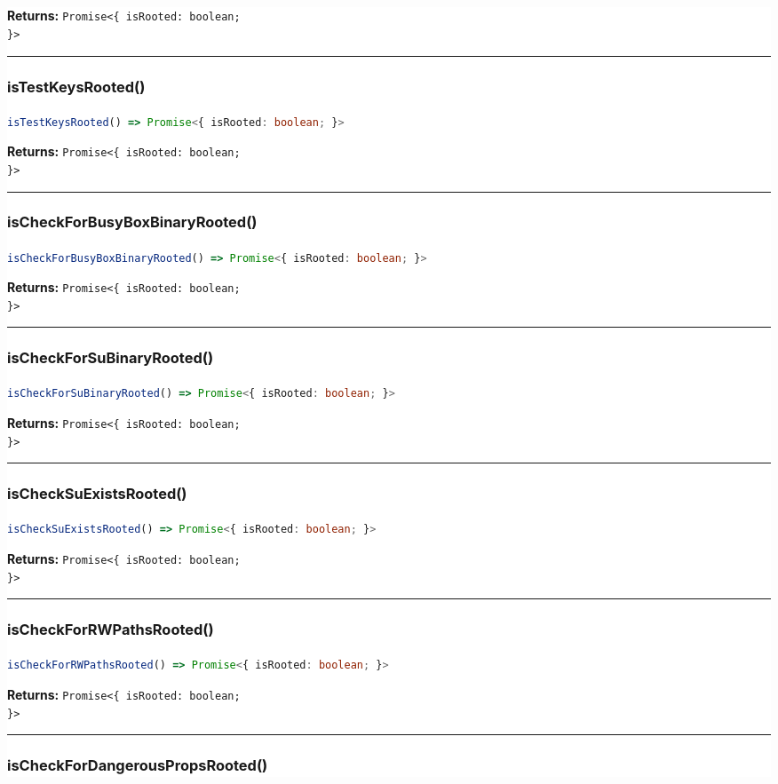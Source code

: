 **Returns:** <code>Promise&lt;{ isRooted: boolean; }&gt;</code>

--------------------


### isTestKeysRooted()

```typescript
isTestKeysRooted() => Promise<{ isRooted: boolean; }>
```

**Returns:** <code>Promise&lt;{ isRooted: boolean; }&gt;</code>

--------------------


### isCheckForBusyBoxBinaryRooted()

```typescript
isCheckForBusyBoxBinaryRooted() => Promise<{ isRooted: boolean; }>
```

**Returns:** <code>Promise&lt;{ isRooted: boolean; }&gt;</code>

--------------------


### isCheckForSuBinaryRooted()

```typescript
isCheckForSuBinaryRooted() => Promise<{ isRooted: boolean; }>
```

**Returns:** <code>Promise&lt;{ isRooted: boolean; }&gt;</code>

--------------------


### isCheckSuExistsRooted()

```typescript
isCheckSuExistsRooted() => Promise<{ isRooted: boolean; }>
```

**Returns:** <code>Promise&lt;{ isRooted: boolean; }&gt;</code>

--------------------


### isCheckForRWPathsRooted()

```typescript
isCheckForRWPathsRooted() => Promise<{ isRooted: boolean; }>
```

**Returns:** <code>Promise&lt;{ isRooted: boolean; }&gt;</code>

--------------------


### isCheckForDangerousPropsRooted()
